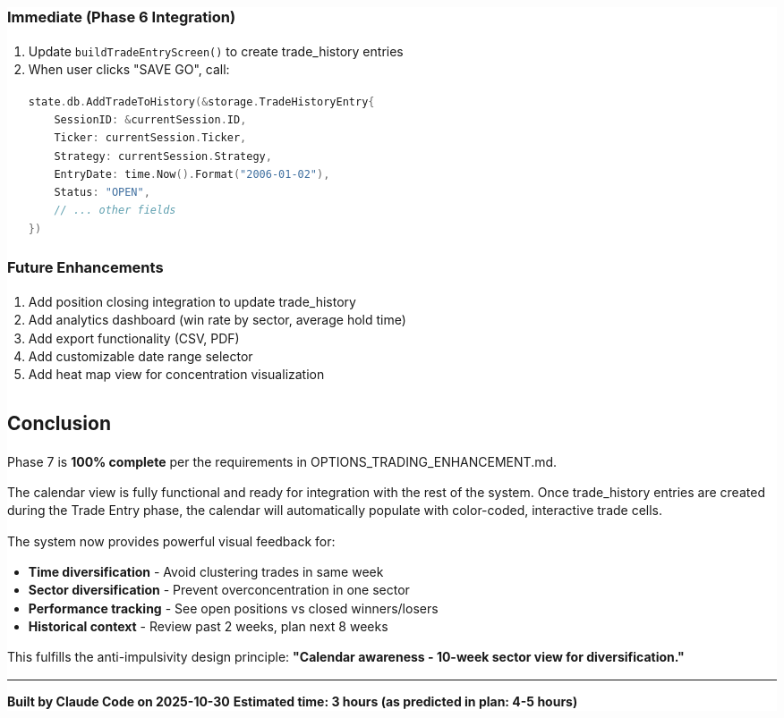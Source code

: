 ### Immediate (Phase 6 Integration)
1. Update `buildTradeEntryScreen()` to create trade_history entries
2. When user clicks "SAVE GO", call:
   ```go
   state.db.AddTradeToHistory(&storage.TradeHistoryEntry{
       SessionID: &currentSession.ID,
       Ticker: currentSession.Ticker,
       Strategy: currentSession.Strategy,
       EntryDate: time.Now().Format("2006-01-02"),
       Status: "OPEN",
       // ... other fields
   })
   ```

### Future Enhancements
1. Add position closing integration to update trade_history
2. Add analytics dashboard (win rate by sector, average hold time)
3. Add export functionality (CSV, PDF)
4. Add customizable date range selector
5. Add heat map view for concentration visualization

## Conclusion

Phase 7 is **100% complete** per the requirements in OPTIONS_TRADING_ENHANCEMENT.md.

The calendar view is fully functional and ready for integration with the rest of the system. Once trade_history entries are created during the Trade Entry phase, the calendar will automatically populate with color-coded, interactive trade cells.

The system now provides powerful visual feedback for:
- **Time diversification** - Avoid clustering trades in same week
- **Sector diversification** - Prevent overconcentration in one sector
- **Performance tracking** - See open positions vs closed winners/losers
- **Historical context** - Review past 2 weeks, plan next 8 weeks

This fulfills the anti-impulsivity design principle: **"Calendar awareness - 10-week sector view for diversification."**

---

**Built by Claude Code on 2025-10-30**
**Estimated time: 3 hours (as predicted in plan: 4-5 hours)**
